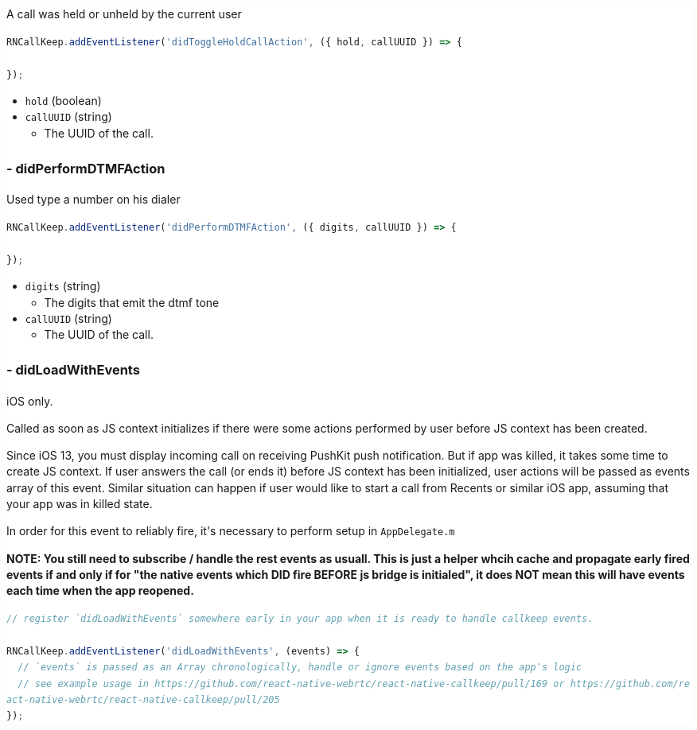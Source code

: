 A call was held or unheld by the current user

```js
RNCallKeep.addEventListener('didToggleHoldCallAction', ({ hold, callUUID }) => {

});
```

- `hold` (boolean)
- `callUUID` (string)
  - The UUID of the call.

### - didPerformDTMFAction

Used type a number on his dialer

```js
RNCallKeep.addEventListener('didPerformDTMFAction', ({ digits, callUUID }) => {

});
```

- `digits` (string)
  - The digits that emit the dtmf tone
- `callUUID` (string)
  - The UUID of the call.

### - didLoadWithEvents

iOS only.

Called as soon as JS context initializes if there were some actions performed by user before JS context has been created.

Since iOS 13, you must display incoming call on receiving PushKit push notification. But if app was killed, it takes some time to create JS context. If user answers the call (or ends it) before JS context has been initialized, user actions will be passed as events array of this event. Similar situation can happen if user would like to start a call from Recents or similar iOS app, assuming that your app was in killed state.

In order for this event to reliably fire, it's necessary to perform setup in `AppDelegate.m`

**NOTE: You still need to subscribe / handle the rest events as usuall. This is just a helper whcih cache and propagate early fired events if and only if for "the native events which DID fire BEFORE js bridge is initialed", it does NOT mean this will have events each time when the app reopened.**

```js
// register `didLoadWithEvents` somewhere early in your app when it is ready to handle callkeep events.

RNCallKeep.addEventListener('didLoadWithEvents', (events) => {
  // `events` is passed as an Array chronologically, handle or ignore events based on the app's logic
  // see example usage in https://github.com/react-native-webrtc/react-native-callkeep/pull/169 or https://github.com/react-native-webrtc/react-native-callkeep/pull/205
});
```
